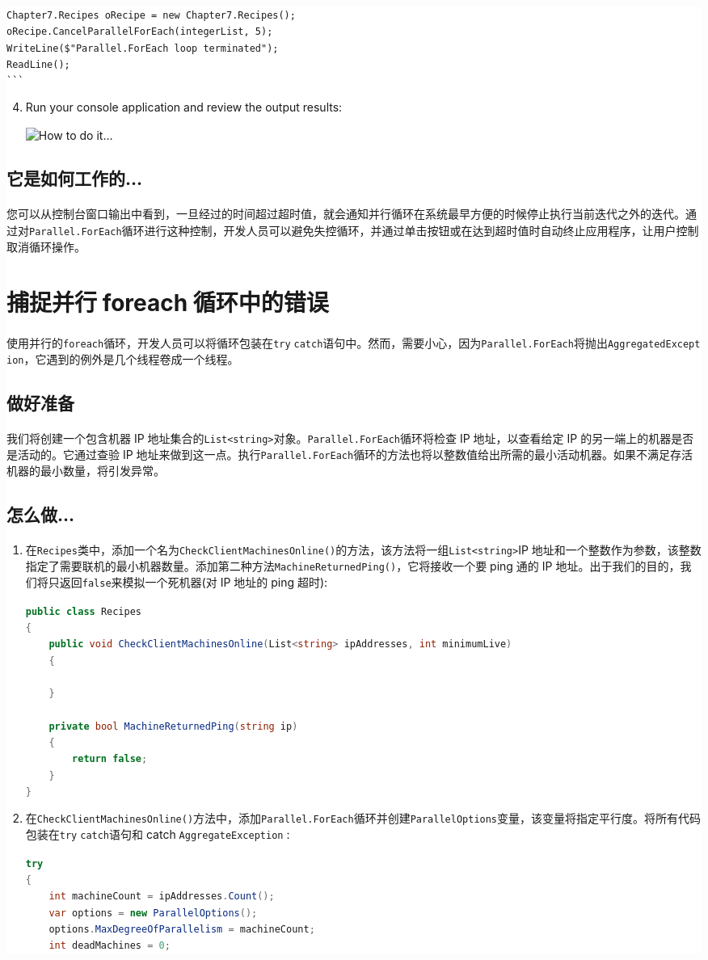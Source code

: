     Chapter7.Recipes oRecipe = new Chapter7.Recipes();
    oRecipe.CancelParallelForEach(integerList, 5);
    WriteLine($"Parallel.ForEach loop terminated");
    ReadLine();
    ```

4.  Run your console application and review the output results:

    ![How to do it…](img/B05391_07_16.jpg)

## 它是如何工作的…

您可以从控制台窗口输出中看到，一旦经过的时间超过超时值，就会通知并行循环在系统最早方便的时候停止执行当前迭代之外的迭代。通过对`Parallel.ForEach`循环进行这种控制，开发人员可以避免失控循环，并通过单击按钮或在达到超时值时自动终止应用程序，让用户控制取消循环操作。

# 捕捉并行 foreach 循环中的错误

使用并行的`foreach`循环，开发人员可以将循环包装在`try` `catch`语句中。然而，需要小心，因为`Parallel.ForEach`将抛出`AggregatedException`，它遇到的例外是几个线程卷成一个线程。

## 做好准备

我们将创建一个包含机器 IP 地址集合的`List<string>`对象。`Parallel.ForEach`循环将检查 IP 地址，以查看给定 IP 的另一端上的机器是否是活动的。它通过查验 IP 地址来做到这一点。执行`Parallel.ForEach`循环的方法也将以整数值给出所需的最小活动机器。如果不满足存活机器的最小数量，将引发异常。

## 怎么做…

1.  在`Recipes`类中，添加一个名为`CheckClientMachinesOnline()`的方法，该方法将一组`List<string>`IP 地址和一个整数作为参数，该整数指定了需要联机的最小机器数量。添加第二种方法`MachineReturnedPing()`，它将接收一个要 ping 通的 IP 地址。出于我们的目的，我们将只返回`false`来模拟一个死机器(对 IP 地址的 ping 超时):

    ```cs
    public class Recipes
    {
        public void CheckClientMachinesOnline(List<string> ipAddresses, int minimumLive)
        {        

        }   

        private bool MachineReturnedPing(string ip)
        {            
            return false;
        } 
    }
    ```

2.  在`CheckClientMachinesOnline()`方法中，添加`Parallel.ForEach`循环并创建`ParallelOptions`变量，该变量将指定平行度。将所有代码包装在`try` `catch`语句和 catch `AggregateException` :

    ```cs
    try
    {
        int machineCount = ipAddresses.Count();                
        var options = new ParallelOptions();
        options.MaxDegreeOfParallelism = machineCount;
        int deadMachines = 0;
